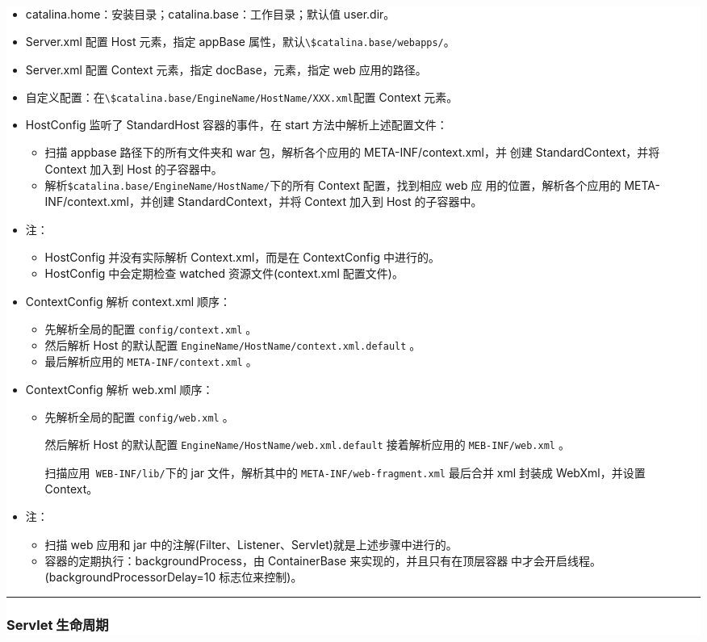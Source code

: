   - catalina.home：安装目录；catalina.base：工作目录；默认值 user.dir。

- Server.xml 配置 Host 元素，指定 appBase 属性，默认`\$catalina.base/webapps/`。

- Server.xml 配置 Context 元素，指定 docBase，元素，指定 web 应用的路径。

- 自定义配置：在`\$catalina.base/EngineName/HostName/XXX.xml`配置 Context 元素。

- HostConfig 监听了 StandardHost 容器的事件，在 start 方法中解析上述配置文件：

  - 扫描 appbase 路径下的所有文件夹和 war 包，解析各个应用的 META-INF/context.xml，并 创建 StandardContext，并将 Context 加入到 Host 的子容器中。
  - 解析`$catalina.base/EngineName/HostName/`下的所有 Context 配置，找到相应 web 应 用的位置，解析各个应用的 META-INF/context.xml，并创建 StandardContext，并将 Context 加入到 Host 的子容器中。

- 注：

  - HostConfig 并没有实际解析 Context.xml，而是在 ContextConfig 中进行的。
  - HostConfig 中会定期检查 watched 资源文件(context.xml 配置文件)。

- ContextConfig 解析 context.xml 顺序：

  - 先解析全局的配置 `config/context.xml` 。
  - 然后解析 Host 的默认配置 `EngineName/HostName/context.xml.default` 。
  - 最后解析应用的 `META-INF/context.xml` 。

- ContextConfig 解析 web.xml 顺序：

  - 先解析全局的配置 `config/web.xml` 。

    然后解析 Host 的默认配置 `EngineName/HostName/web.xml.default` 接着解析应用的 `MEB-INF/web.xml` 。

    扫描应用` WEB-INF/lib/`下的 jar 文件，解析其中的 `META-INF/web-fragment.xml` 最后合并 xml 封装成 WebXml，并设置 Context。

- 注：

  - 扫描 web 应用和 jar 中的注解(Filter、Listener、Servlet)就是上述步骤中进行的。
  - 容器的定期执行：backgroundProcess，由 ContainerBase 来实现的，并且只有在顶层容器 中才会开启线程。(backgroundProcessorDelay=10 标志位来控制)。

---

### Servlet 生命周期
